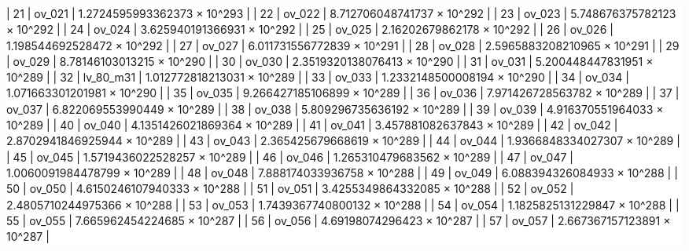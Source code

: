 | 21 | ov_021 | 1.2724595993362373 × 10^293 |
| 22 | ov_022 | 8.712706048741737 × 10^292 |
| 23 | ov_023 | 5.748676375782123 × 10^292 |
| 24 | ov_024 | 3.625940191366931 × 10^292 |
| 25 | ov_025 | 2.16202679862178 × 10^292 |
| 26 | ov_026 | 1.198544692528472 × 10^292 |
| 27 | ov_027 | 6.011731556772839 × 10^291 |
| 28 | ov_028 | 2.5965883208210965 × 10^291 |
| 29 | ov_029 | 8.78146103013215 × 10^290 |
| 30 | ov_030 | 2.3519320138076413 × 10^290 |
| 31 | ov_031 | 5.200448447831951 × 10^289 |
| 32 | lv_80_m31 | 1.012772818213031 × 10^289 |
| 33 | ov_033 | 1.2332148500008194 × 10^290 |
| 34 | ov_034 | 1.071663301201981 × 10^290 |
| 35 | ov_035 | 9.266427185106899 × 10^289 |
| 36 | ov_036 | 7.971426728563782 × 10^289 |
| 37 | ov_037 | 6.822069553990449 × 10^289 |
| 38 | ov_038 | 5.809296735636192 × 10^289 |
| 39 | ov_039 | 4.916370551964033 × 10^289 |
| 40 | ov_040 | 4.1351426021869364 × 10^289 |
| 41 | ov_041 | 3.457881082637843 × 10^289 |
| 42 | ov_042 | 2.8702941846925944 × 10^289 |
| 43 | ov_043 | 2.365425679668619 × 10^289 |
| 44 | ov_044 | 1.9366848334027307 × 10^289 |
| 45 | ov_045 | 1.5719436022528257 × 10^289 |
| 46 | ov_046 | 1.265310479683562 × 10^289 |
| 47 | ov_047 | 1.0060091984478799 × 10^289 |
| 48 | ov_048 | 7.888174033936758 × 10^288 |
| 49 | ov_049 | 6.088394326084933 × 10^288 |
| 50 | ov_050 | 4.6150246107940333 × 10^288 |
| 51 | ov_051 | 3.4255349864332085 × 10^288 |
| 52 | ov_052 | 2.4805710244975366 × 10^288 |
| 53 | ov_053 | 1.7439367740800132 × 10^288 |
| 54 | ov_054 | 1.1825825131229847 × 10^288 |
| 55 | ov_055 | 7.665962454224685 × 10^287 |
| 56 | ov_056 | 4.69198074296423 × 10^287 |
| 57 | ov_057 | 2.667367157123891 × 10^287 |